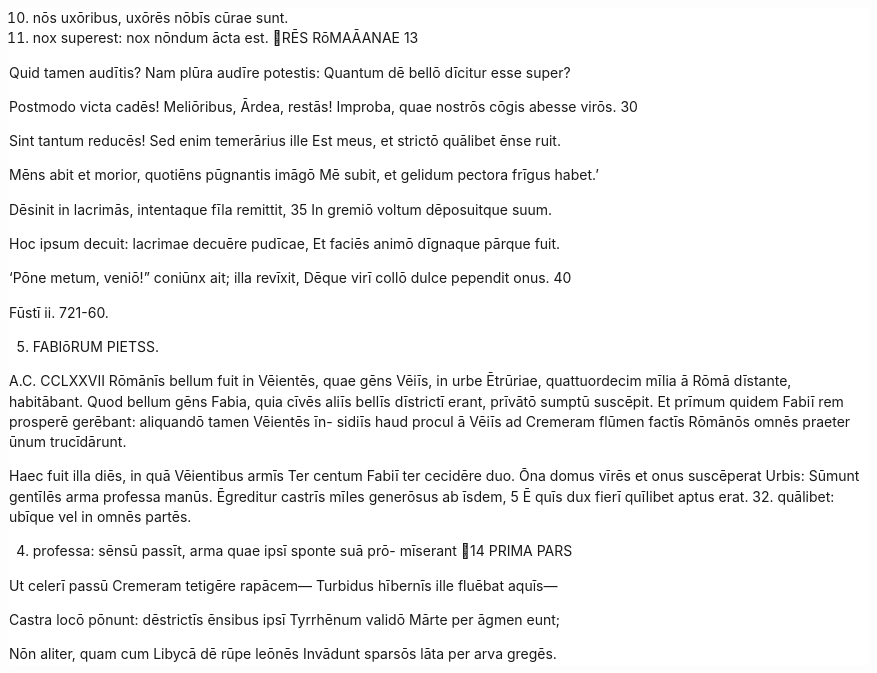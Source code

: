 10. nōs uxōribus, uxōrēs nōbīs cūrae sunt.
15. nox superest: nox nōndum ācta est.
RĒS RōMAĀANAE 13

Quid tamen audītis? Nam plūra audīre potestis:
Quantum dē bellō dīcitur esse super?

Postmodo victa cadēs! Meliōribus, Ārdea, restās!
Improba, quae nostrōs cōgis abesse virōs. 30

Sint tantum reducēs! Sed enim temerārius ille
Est meus, et strictō quālibet ēnse ruit.

Mēns abit et morior, quotiēns pūgnantis imāgō
Mē subit, et gelidum pectora frīgus habet.’

Dēsinit in lacrimās, intentaque fīla remittit, 35
In gremiō voltum dēposuitque suum.

Hoc ipsum decuit: lacrimae decuēre pudīcae,
Et faciēs animō dīgnaque pārque fuit.

‘Pōne metum, veniō!” coniūnx ait; illa revīxit,
Dēque virī collō dulce pependit onus. 40

Fūstī ii. 721-60.

5. FABIōRUM PIETSS.

A.C. CCLXXVII Rōmānīs bellum fuit in Vēientēs, quae gēns
Vēiīs, in urbe Ētrūriae, quattuordecim mīlia ā Rōmā dīstante,
habitābant. Quod bellum gēns Fabia, quia cīvēs aliīs bellīs
dīstrictī erant, prīvātō sumptū suscēpit. Et prīmum quidem
Fabiī rem prosperē gerēbant: aliquandō tamen Vēientēs īn-
sidiīs haud procul ā Vēiīs ad Cremeram flūmen factīs Rōmānōs
omnēs praeter ūnum trucīdārunt.

Haec fuit illa diēs, in quā Vēientibus armīs
Ter centum Fabiī ter cecidēre duo.
Ōna domus vīrēs et onus suscēperat Urbis:
Sūmunt gentīlēs arma professa manūs.
Ēgreditur castrīs mīles generōsus ab īsdem, 5
Ē quīs dux fierī quīlibet aptus erat.
32. quālibet: ubīque vel in omnēs partēs.

4. professa: sēnsū passīt, arma quae ipsī sponte suā prō-
mīserant
14 PRIMA PARS

Ut celerī passū Cremeram tetigēre rapācem—
Turbidus hībernīs ille fluēbat aquīs—

Castra locō pōnunt: dēstrictīs ēnsibus ipsī
Tyrrhēnum validō Mārte per āgmen eunt;

Nōn aliter, quam cum Libycā dē rūpe leōnēs
Invādunt sparsōs lāta per arva gregēs.
